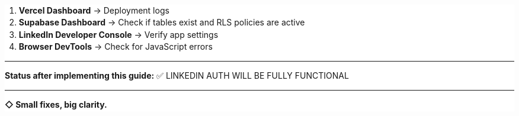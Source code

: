 1. **Vercel Dashboard** → Deployment logs
2. **Supabase Dashboard** → Check if tables exist and RLS policies are active
3. **LinkedIn Developer Console** → Verify app settings
4. **Browser DevTools** → Check for JavaScript errors

---

**Status after implementing this guide:** ✅ LINKEDIN AUTH WILL BE FULLY FUNCTIONAL

---

**◇ Small fixes, big clarity.**
